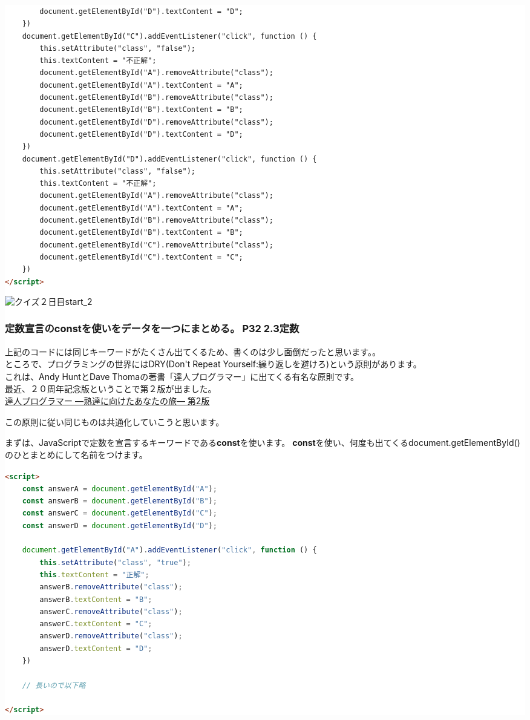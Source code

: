```html
        document.getElementById("D").textContent = "D";
    })
    document.getElementById("C").addEventListener("click", function () {
        this.setAttribute("class", "false");
        this.textContent = "不正解";
        document.getElementById("A").removeAttribute("class");
        document.getElementById("A").textContent = "A";
        document.getElementById("B").removeAttribute("class");
        document.getElementById("B").textContent = "B";
        document.getElementById("D").removeAttribute("class");
        document.getElementById("D").textContent = "D";
    })
    document.getElementById("D").addEventListener("click", function () {
        this.setAttribute("class", "false");
        this.textContent = "不正解";
        document.getElementById("A").removeAttribute("class");
        document.getElementById("A").textContent = "A";
        document.getElementById("B").removeAttribute("class");
        document.getElementById("B").textContent = "B";
        document.getElementById("C").removeAttribute("class");
        document.getElementById("C").textContent = "C";
    })
</script>
```

![クイズ２日目start_2](/images/2021年/5月/quiz2_start_2.png)

### 定数宣言のconstを使いをデータを一つにまとめる。 P32 2.3定数
上記のコードには同じキーワードがたくさん出てくるため、書くのは少し面倒だったと思います。。<br/>
ところで、プログラミングの世界にはDRY(Don't Repeat Yourself:繰り返しを避けろ)という原則があります。<br/>
これは、Andy HuntとDave Thomaの著書「達人プログラマー」に出てくる有名な原則です。<br/>
最近、２０周年記念版ということで第２版が出ました。<br/>
[達人プログラマー ―熟達に向けたあなたの旅― 第2版](https://www.amazon.co.jp/dp/B08T9BXSVD/ref=cm_sw_r_tw_dp_6KYWX0RTVBW0YAS6B8G3?_encoding=UTF8&psc=1)<br/>


この原則に従い同じものは共通化していこうと思います。

まずは、JavaScriptで定数を宣言するキーワードである**const**を使います。
**const**を使い、何度も出てくるdocument.getElementById()のひとまとめにして名前をつけます。

```html
<script>
    const answerA = document.getElementById("A");
    const answerB = document.getElementById("B");
    const answerC = document.getElementById("C");
    const answerD = document.getElementById("D");

    document.getElementById("A").addEventListener("click", function () {
        this.setAttribute("class", "true");
        this.textContent = "正解";
        answerB.removeAttribute("class");
        answerB.textContent = "B";
        answerC.removeAttribute("class");
        answerC.textContent = "C";
        answerD.removeAttribute("class");
        answerD.textContent = "D";
    })

    // 長いので以下略

</script>
```
